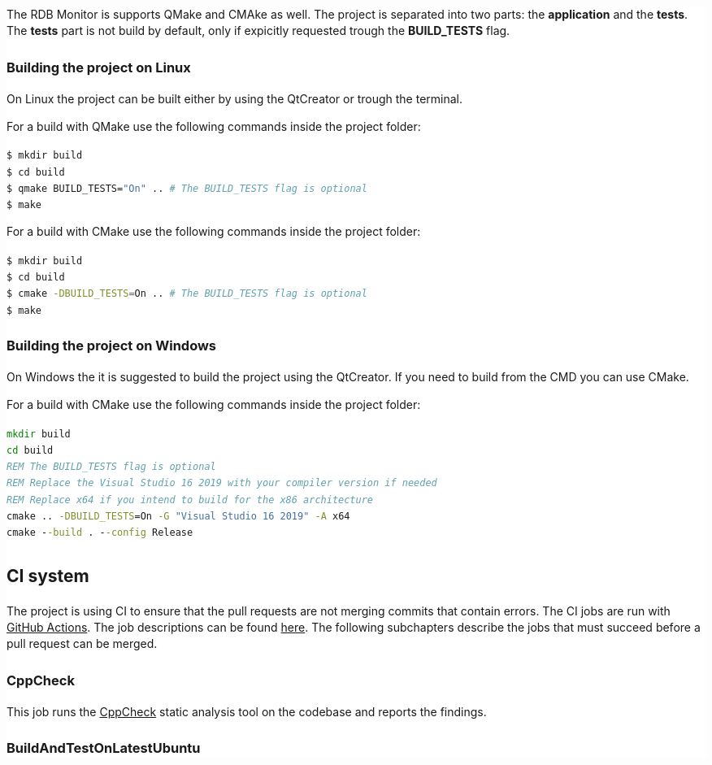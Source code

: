The RDB Monitor is supports QMake and CMAke as well. The project is separated into two parts: the **application** and the **tests**. The **tests** part is not build by default, only if expicitly requested trough the **BUILD_TESTS** flag.

### Building the project on Linux

On Linux the project can be built either by using the QtCreator or trough the terminal.

For a build with QMake use the following commands inside the project folder:

``` bash
$ mkdir build
$ cd build
$ qmake BUILD_TESTS="On" .. # The BUILD_TESTS flag is optional
$ make
```
For a build with CMake use the following commands inside the project folder:

``` bash
$ mkdir build
$ cd build
$ cmake -DBUILD_TESTS=On .. # The BUILD_TESTS flag is optional
$ make
```

### Building the project on Windows

On Windows the it is suggested to build the project using the QtCreator. If you need to build from the CMD you can use CMake.

For a build with CMake use the following commands inside the project folder:

``` bat
mkdir build
cd build
REM The BUILD_TESTS flag is optional
REM Replace the Visual Studio 16 2019 with your compiler version if needed
REM Replace x64 if you intend to build for the x86 architecture
cmake .. -DBUILD_TESTS=On -G "Visual Studio 16 2019" -A x64
cmake --build . --config Release
```


## CI system

The project is using CI to ensure that the pull requests are not merging commits that contain errors. The CI jobs are run with [GitHub Actions](https://github.com/features/actions). The job descriptions can be found [here](https://github.com/KGergo88/RDB_Monitor/tree/master/.github/workflows). The following subchapters describe the jobs that must succeed before a pull request can be merged.

### CppCheck

This job runs the [CppCheck](http://cppcheck.sourceforge.net/) static analysis tool on the codebase and reports the findings.

### BuildAndTestOnLatestUbuntu
